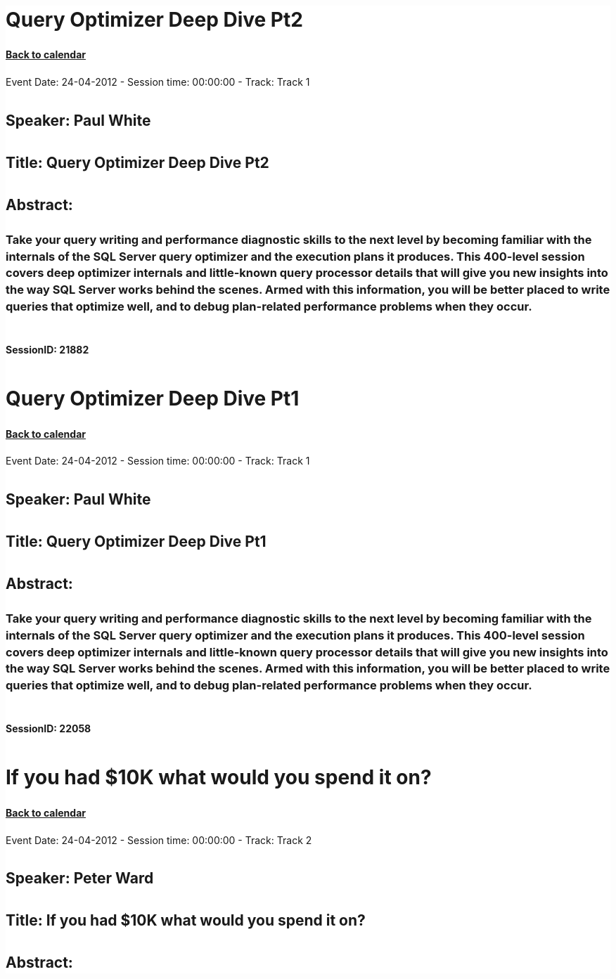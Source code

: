 # Query Optimizer Deep Dive Pt2
#### [Back to calendar](#SQLSaturday-#139---Adelaide-2012)
Event Date: 24-04-2012 - Session time: 00:00:00 - Track: Track 1
## Speaker: Paul White
## Title: Query Optimizer Deep Dive Pt2
## Abstract:
### Take your query writing and performance diagnostic skills to the next level by becoming familiar with the internals of the SQL Server query optimizer and the execution plans it produces.  This 400-level session covers deep optimizer internals and little-known query processor details that will give you new insights into the way SQL Server works behind the scenes.  Armed with this information, you will be better placed to write queries that optimize well, and to debug plan-related performance problems when they occur.
#  
#### SessionID: 21882
# Query Optimizer Deep Dive Pt1
#### [Back to calendar](#SQLSaturday-#139---Adelaide-2012)
Event Date: 24-04-2012 - Session time: 00:00:00 - Track: Track 1
## Speaker: Paul White
## Title: Query Optimizer Deep Dive Pt1
## Abstract:
### Take your query writing and performance diagnostic skills to the next level by becoming familiar with the internals of the SQL Server query optimizer and the execution plans it produces.  This 400-level session covers deep optimizer internals and little-known query processor details that will give you new insights into the way SQL Server works behind the scenes.  Armed with this information, you will be better placed to write queries that optimize well, and to debug plan-related performance problems when they occur.
#  
#### SessionID: 22058
# If you had $10K what would you spend it on?
#### [Back to calendar](#SQLSaturday-#139---Adelaide-2012)
Event Date: 24-04-2012 - Session time: 00:00:00 - Track: Track 2
## Speaker: Peter Ward
## Title: If you had $10K what would you spend it on?
## Abstract: